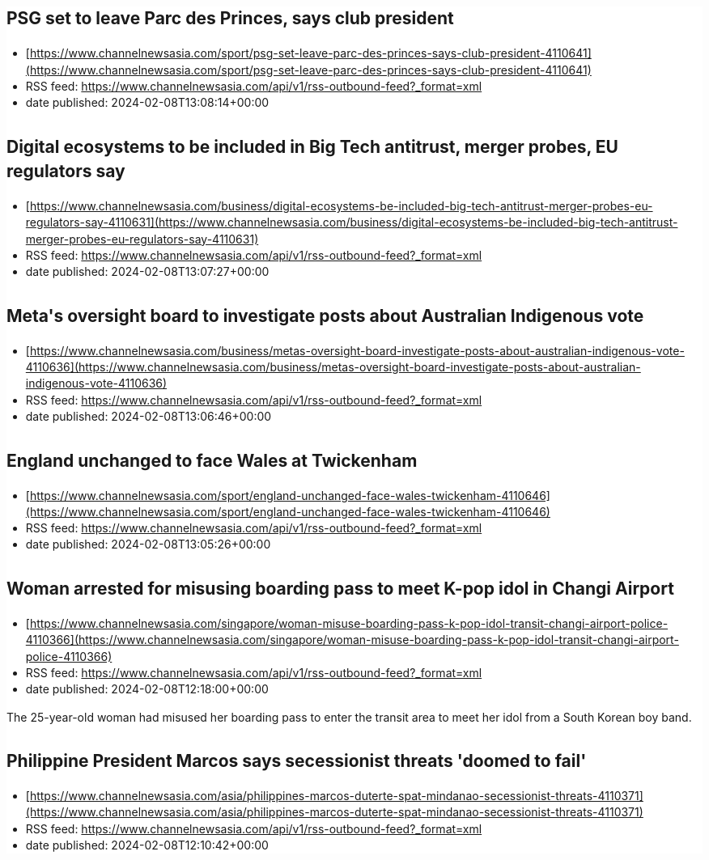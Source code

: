 

## PSG set to leave Parc des Princes, says club president
 - [https://www.channelnewsasia.com/sport/psg-set-leave-parc-des-princes-says-club-president-4110641](https://www.channelnewsasia.com/sport/psg-set-leave-parc-des-princes-says-club-president-4110641)
 - RSS feed: https://www.channelnewsasia.com/api/v1/rss-outbound-feed?_format=xml
 - date published: 2024-02-08T13:08:14+00:00



## Digital ecosystems to be included in Big Tech antitrust, merger probes, EU regulators say
 - [https://www.channelnewsasia.com/business/digital-ecosystems-be-included-big-tech-antitrust-merger-probes-eu-regulators-say-4110631](https://www.channelnewsasia.com/business/digital-ecosystems-be-included-big-tech-antitrust-merger-probes-eu-regulators-say-4110631)
 - RSS feed: https://www.channelnewsasia.com/api/v1/rss-outbound-feed?_format=xml
 - date published: 2024-02-08T13:07:27+00:00



## Meta's oversight board to investigate posts about Australian Indigenous vote
 - [https://www.channelnewsasia.com/business/metas-oversight-board-investigate-posts-about-australian-indigenous-vote-4110636](https://www.channelnewsasia.com/business/metas-oversight-board-investigate-posts-about-australian-indigenous-vote-4110636)
 - RSS feed: https://www.channelnewsasia.com/api/v1/rss-outbound-feed?_format=xml
 - date published: 2024-02-08T13:06:46+00:00



## England unchanged to face Wales at Twickenham
 - [https://www.channelnewsasia.com/sport/england-unchanged-face-wales-twickenham-4110646](https://www.channelnewsasia.com/sport/england-unchanged-face-wales-twickenham-4110646)
 - RSS feed: https://www.channelnewsasia.com/api/v1/rss-outbound-feed?_format=xml
 - date published: 2024-02-08T13:05:26+00:00



## Woman arrested for misusing boarding pass to meet K-pop idol in Changi Airport
 - [https://www.channelnewsasia.com/singapore/woman-misuse-boarding-pass-k-pop-idol-transit-changi-airport-police-4110366](https://www.channelnewsasia.com/singapore/woman-misuse-boarding-pass-k-pop-idol-transit-changi-airport-police-4110366)
 - RSS feed: https://www.channelnewsasia.com/api/v1/rss-outbound-feed?_format=xml
 - date published: 2024-02-08T12:18:00+00:00

The 25-year-old woman had misused her boarding pass to enter the transit area to meet her idol from a South Korean boy band.

## Philippine President Marcos says secessionist threats 'doomed to fail'
 - [https://www.channelnewsasia.com/asia/philippines-marcos-duterte-spat-mindanao-secessionist-threats-4110371](https://www.channelnewsasia.com/asia/philippines-marcos-duterte-spat-mindanao-secessionist-threats-4110371)
 - RSS feed: https://www.channelnewsasia.com/api/v1/rss-outbound-feed?_format=xml
 - date published: 2024-02-08T12:10:42+00:00

